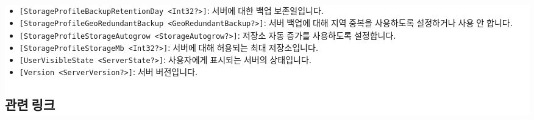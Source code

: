   - `[StorageProfileBackupRetentionDay <Int32?>]`: 서버에 대한 백업 보존일입니다.
  - `[StorageProfileGeoRedundantBackup <GeoRedundantBackup?>]`: 서버 백업에 대해 지역 중복을 사용하도록 설정하거나 사용 안 합니다.
  - `[StorageProfileStorageAutogrow <StorageAutogrow?>]`: 저장소 자동 증가를 사용하도록 설정합니다.
  - `[StorageProfileStorageMb <Int32?>]`: 서버에 대해 허용되는 최대 저장소입니다.
  - `[UserVisibleState <ServerState?>]`: 사용자에게 표시되는 서버의 상태입니다.
  - `[Version <ServerVersion?>]`: 서버 버전입니다.

## 관련 링크

